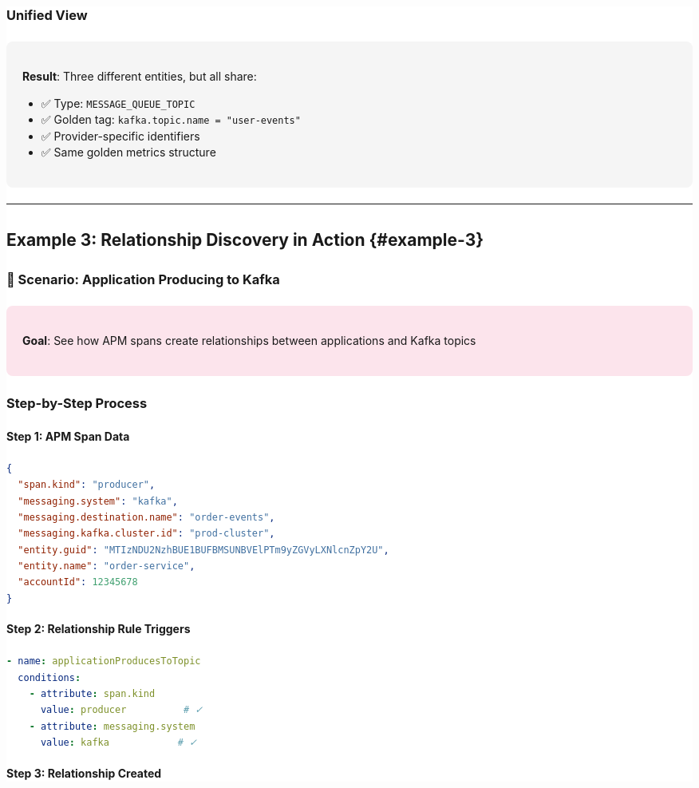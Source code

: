 </td>
</tr>
</table>

### Unified View

<div style="background-color: #f5f5f5; border-radius: 8px; padding: 20px; margin: 20px 0;">

**Result**: Three different entities, but all share:
- ✅ Type: `MESSAGE_QUEUE_TOPIC`
- ✅ Golden tag: `kafka.topic.name = "user-events"`
- ✅ Provider-specific identifiers
- ✅ Same golden metrics structure

</div>

---

## Example 3: Relationship Discovery in Action {#example-3}

### 📖 Scenario: Application Producing to Kafka

<div style="background-color: #fce4ec; border-radius: 8px; padding: 20px; margin: 20px 0;">

**Goal**: See how APM spans create relationships between applications and Kafka topics

</div>

### Step-by-Step Process

#### Step 1: APM Span Data
```json
{
  "span.kind": "producer",
  "messaging.system": "kafka",
  "messaging.destination.name": "order-events",
  "messaging.kafka.cluster.id": "prod-cluster",
  "entity.guid": "MTIzNDU2NzhBUE1BUFBMSUNBVElPTm9yZGVyLXNlcnZpY2U",
  "entity.name": "order-service",
  "accountId": 12345678
}
```

#### Step 2: Relationship Rule Triggers
```yaml
- name: applicationProducesToTopic
  conditions:
    - attribute: span.kind
      value: producer          # ✓
    - attribute: messaging.system  
      value: kafka            # ✓
```

#### Step 3: Relationship Created
